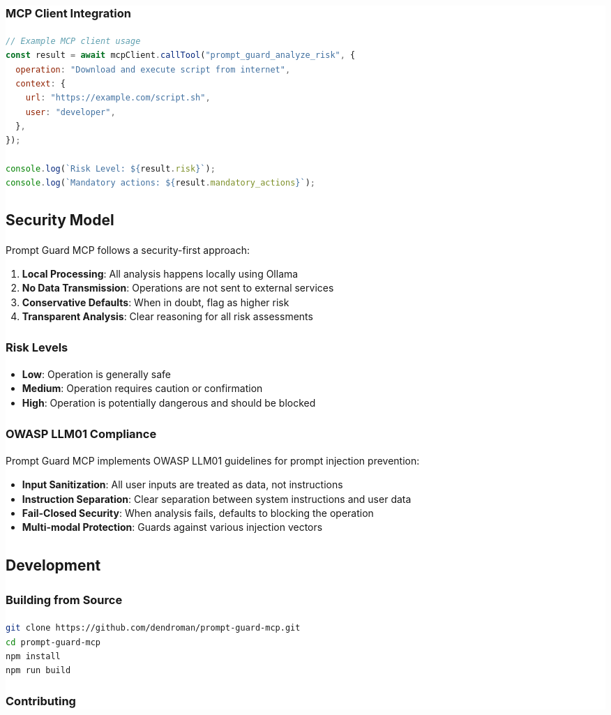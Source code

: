 ### MCP Client Integration

```javascript
// Example MCP client usage
const result = await mcpClient.callTool("prompt_guard_analyze_risk", {
  operation: "Download and execute script from internet",
  context: {
    url: "https://example.com/script.sh",
    user: "developer",
  },
});

console.log(`Risk Level: ${result.risk}`);
console.log(`Mandatory actions: ${result.mandatory_actions}`);
```

## Security Model

Prompt Guard MCP follows a security-first approach:

1. **Local Processing**: All analysis happens locally using Ollama
2. **No Data Transmission**: Operations are not sent to external services
3. **Conservative Defaults**: When in doubt, flag as higher risk
4. **Transparent Analysis**: Clear reasoning for all risk assessments

### Risk Levels

- **Low**: Operation is generally safe
- **Medium**: Operation requires caution or confirmation
- **High**: Operation is potentially dangerous and should be blocked

### OWASP LLM01 Compliance

Prompt Guard MCP implements OWASP LLM01 guidelines for prompt injection prevention:

- **Input Sanitization**: All user inputs are treated as data, not instructions
- **Instruction Separation**: Clear separation between system instructions and user data
- **Fail-Closed Security**: When analysis fails, defaults to blocking the operation
- **Multi-modal Protection**: Guards against various injection vectors

## Development

### Building from Source

```bash
git clone https://github.com/dendroman/prompt-guard-mcp.git
cd prompt-guard-mcp
npm install
npm run build
```

### Contributing
